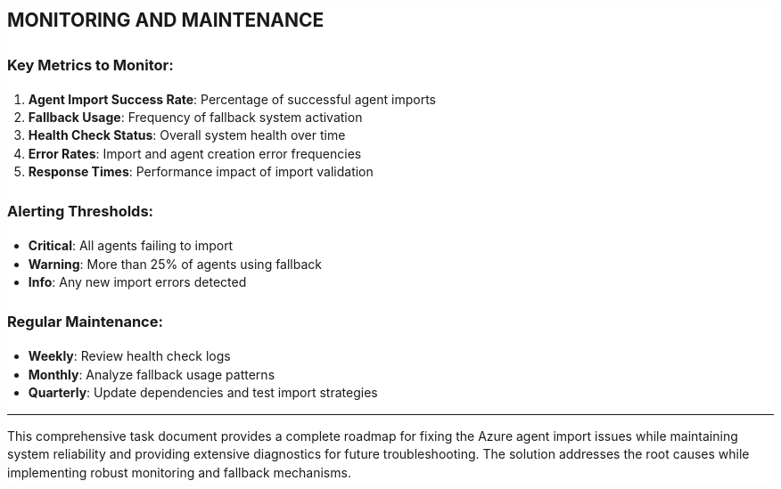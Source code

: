 ## MONITORING AND MAINTENANCE

### Key Metrics to Monitor:
1. **Agent Import Success Rate**: Percentage of successful agent imports
2. **Fallback Usage**: Frequency of fallback system activation
3. **Health Check Status**: Overall system health over time
4. **Error Rates**: Import and agent creation error frequencies
5. **Response Times**: Performance impact of import validation

### Alerting Thresholds:
- **Critical**: All agents failing to import
- **Warning**: More than 25% of agents using fallback
- **Info**: Any new import errors detected

### Regular Maintenance:
- **Weekly**: Review health check logs
- **Monthly**: Analyze fallback usage patterns
- **Quarterly**: Update dependencies and test import strategies

---

This comprehensive task document provides a complete roadmap for fixing the Azure agent import issues while maintaining system reliability and providing extensive diagnostics for future troubleshooting. The solution addresses the root causes while implementing robust monitoring and fallback mechanisms.
